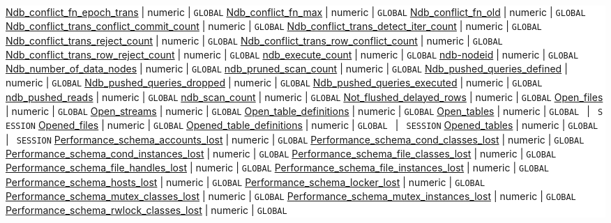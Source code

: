 [Ndb_conflict_fn_epoch_trans](../Chapter_17/17.03.04_MySQL_Server_Options_and_Variables_for_MySQL_Cluster.md#statvar_Ndb_conflict_fn_epoch_trans) | numeric | `GLOBAL`
[Ndb_conflict_fn_max](../Chapter_17/17.03.04_MySQL_Server_Options_and_Variables_for_MySQL_Cluster.md#statvar_Ndb_conflict_fn_max) | numeric | `GLOBAL`
[Ndb_conflict_fn_old](../Chapter_17/17.03.04_MySQL_Server_Options_and_Variables_for_MySQL_Cluster.md#statvar_Ndb_conflict_fn_old) | numeric | `GLOBAL`
[Ndb_conflict_trans_conflict_commit_count](../Chapter_17/17.03.04_MySQL_Server_Options_and_Variables_for_MySQL_Cluster.md#statvar_Ndb_conflict_trans_conflict_commit_count) | numeric | `GLOBAL`
[Ndb_conflict_trans_detect_iter_count](../Chapter_17/17.03.04_MySQL_Server_Options_and_Variables_for_MySQL_Cluster.md#statvar_Ndb_conflict_trans_detect_iter_count) | numeric | `GLOBAL`
[Ndb_conflict_trans_reject_count](../Chapter_17/17.03.04_MySQL_Server_Options_and_Variables_for_MySQL_Cluster.md#statvar_Ndb_conflict_trans_reject_count) | numeric | `GLOBAL`
[Ndb_conflict_trans_row_conflict_count](../Chapter_17/17.03.04_MySQL_Server_Options_and_Variables_for_MySQL_Cluster.md#statvar_Ndb_conflict_trans_row_conflict_count) | numeric | `GLOBAL`
[Ndb_conflict_trans_row_reject_count](../Chapter_17/17.03.04_MySQL_Server_Options_and_Variables_for_MySQL_Cluster.md#statvar_Ndb_conflict_trans_row_reject_count) | numeric | `GLOBAL`
[ndb_execute_count](../Chapter_17/17.03.04_MySQL_Server_Options_and_Variables_for_MySQL_Cluster.md#statvar_Ndb_execute_count) | numeric | `GLOBAL`
[ndb-nodeid](../Chapter_17/17.03.04_MySQL_Server_Options_and_Variables_for_MySQL_Cluster.md#option_mysqld_ndb-nodeid) | numeric | `GLOBAL`
[Ndb_number_of_data_nodes](../Chapter_17/17.03.04_MySQL_Server_Options_and_Variables_for_MySQL_Cluster.md#statvar_Ndb_number_of_data_nodes) | numeric | `GLOBAL`
[ndb_pruned_scan_count](../Chapter_17/17.03.04_MySQL_Server_Options_and_Variables_for_MySQL_Cluster.md#statvar_Ndb_pruned_scan_count) | numeric | `GLOBAL`
[Ndb_pushed_queries_defined](../Chapter_17/17.03.04_MySQL_Server_Options_and_Variables_for_MySQL_Cluster.md#statvar_Ndb_pushed_queries_defined) | numeric | `GLOBAL`
[Ndb_pushed_queries_dropped](../Chapter_17/17.03.04_MySQL_Server_Options_and_Variables_for_MySQL_Cluster.md#statvar_Ndb_pushed_queries_dropped) | numeric | `GLOBAL`
[Ndb_pushed_queries_executed](../Chapter_17/17.03.04_MySQL_Server_Options_and_Variables_for_MySQL_Cluster.md#statvar_Ndb_pushed_queries_executed) | numeric | `GLOBAL`
[ndb_pushed_reads](../Chapter_17/17.03.04_MySQL_Server_Options_and_Variables_for_MySQL_Cluster.md#statvar_Ndb_pushed_reads) | numeric | `GLOBAL`
[ndb_scan_count](../Chapter_17/17.03.04_MySQL_Server_Options_and_Variables_for_MySQL_Cluster.md#statvar_Ndb_scan_count) | numeric | `GLOBAL`
[Not_flushed_delayed_rows](#statvar_Not_flushed_delayed_rows) | numeric | `GLOBAL`
[Open_files](#statvar_Open_files) | numeric | `GLOBAL`
[Open_streams](#statvar_Open_streams) | numeric | `GLOBAL`
[Open_table_definitions](#statvar_Open_table_definitions) | numeric | `GLOBAL`
[Open_tables](#statvar_Open_tables) | numeric | `GLOBAL ` | ` SESSION`
[Opened_files](#statvar_Opened_files) | numeric | `GLOBAL`
[Opened_table_definitions](#statvar_Opened_table_definitions) | numeric | `GLOBAL ` | ` SESSION`
[Opened_tables](#statvar_Opened_tables) | numeric | `GLOBAL ` | ` SESSION`
[Performance_schema_accounts_lost](../Chapter_21/21.13.00_Performance_Schema_Status_Variables.md#statvar_Performance_schema_accounts_lost) | numeric | `GLOBAL`
[Performance_schema_cond_classes_lost](../Chapter_21/21.13.00_Performance_Schema_Status_Variables.md#statvar_Performance_schema_cond_classes_lost) | numeric | `GLOBAL`
[Performance_schema_cond_instances_lost](../Chapter_21/21.13.00_Performance_Schema_Status_Variables.md#statvar_Performance_schema_cond_instances_lost) | numeric | `GLOBAL`
[Performance_schema_file_classes_lost](../Chapter_21/21.13.00_Performance_Schema_Status_Variables.md#statvar_Performance_schema_file_classes_lost) | numeric | `GLOBAL`
[Performance_schema_file_handles_lost](../Chapter_21/21.13.00_Performance_Schema_Status_Variables.md#statvar_Performance_schema_file_handles_lost) | numeric | `GLOBAL`
[Performance_schema_file_instances_lost](../Chapter_21/21.13.00_Performance_Schema_Status_Variables.md#statvar_Performance_schema_file_instances_lost) | numeric | `GLOBAL`
[Performance_schema_hosts_lost](../Chapter_21/21.13.00_Performance_Schema_Status_Variables.md#statvar_Performance_schema_hosts_lost) | numeric | `GLOBAL`
[Performance_schema_locker_lost](../Chapter_21/21.13.00_Performance_Schema_Status_Variables.md#statvar_Performance_schema_locker_lost) | numeric | `GLOBAL`
[Performance_schema_mutex_classes_lost](../Chapter_21/21.13.00_Performance_Schema_Status_Variables.md#statvar_Performance_schema_mutex_classes_lost) | numeric | `GLOBAL`
[Performance_schema_mutex_instances_lost](../Chapter_21/21.13.00_Performance_Schema_Status_Variables.md#statvar_Performance_schema_mutex_instances_lost) | numeric | `GLOBAL`
[Performance_schema_rwlock_classes_lost](../Chapter_21/21.13.00_Performance_Schema_Status_Variables.md#statvar_Performance_schema_rwlock_classes_lost) | numeric | `GLOBAL`